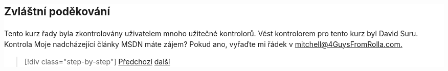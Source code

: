 ## <a name="special-thanks-to"></a>Zvláštní poděkování

Tento kurz řady byla zkontrolovány uživatelem mnoho užitečné kontrolorů. Vést kontrolorem pro tento kurz byl David Suru. Kontrola Moje nadcházející články MSDN máte zájem? Pokud ano, vyřaďte mi řádek v [ mitchell@4GuysFromRolla.com.](mailto:mitchell@4GuysFromRolla.com)

>[!div class="step-by-step"]
[Předchozí](paging-report-data-in-a-datalist-or-repeater-control-cs.md)
[další](paging-report-data-in-a-datalist-or-repeater-control-vb.md)
